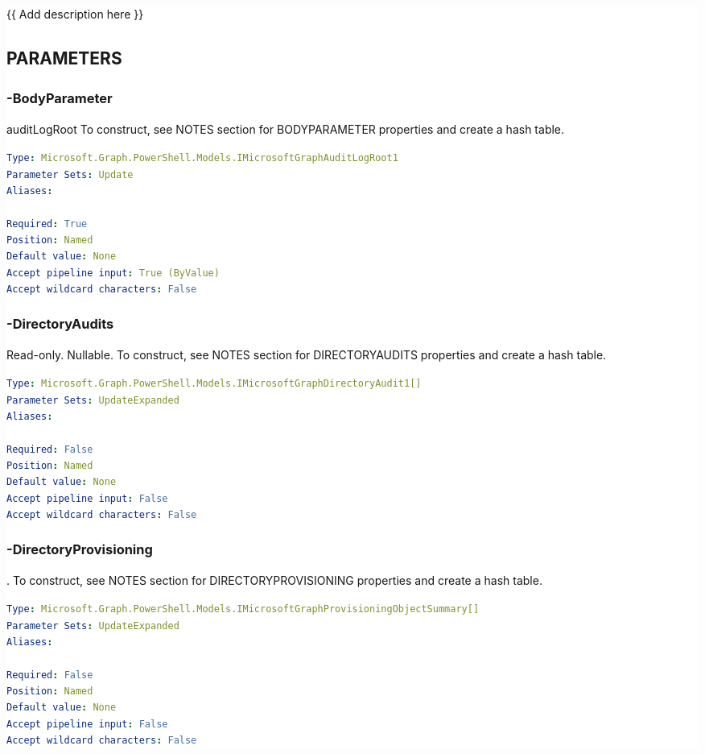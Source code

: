 {{ Add description here }}

## PARAMETERS

### -BodyParameter
auditLogRoot
To construct, see NOTES section for BODYPARAMETER properties and create a hash table.

```yaml
Type: Microsoft.Graph.PowerShell.Models.IMicrosoftGraphAuditLogRoot1
Parameter Sets: Update
Aliases:

Required: True
Position: Named
Default value: None
Accept pipeline input: True (ByValue)
Accept wildcard characters: False
```

### -DirectoryAudits
Read-only.
Nullable.
To construct, see NOTES section for DIRECTORYAUDITS properties and create a hash table.

```yaml
Type: Microsoft.Graph.PowerShell.Models.IMicrosoftGraphDirectoryAudit1[]
Parameter Sets: UpdateExpanded
Aliases:

Required: False
Position: Named
Default value: None
Accept pipeline input: False
Accept wildcard characters: False
```

### -DirectoryProvisioning
.
To construct, see NOTES section for DIRECTORYPROVISIONING properties and create a hash table.

```yaml
Type: Microsoft.Graph.PowerShell.Models.IMicrosoftGraphProvisioningObjectSummary[]
Parameter Sets: UpdateExpanded
Aliases:

Required: False
Position: Named
Default value: None
Accept pipeline input: False
Accept wildcard characters: False
```
